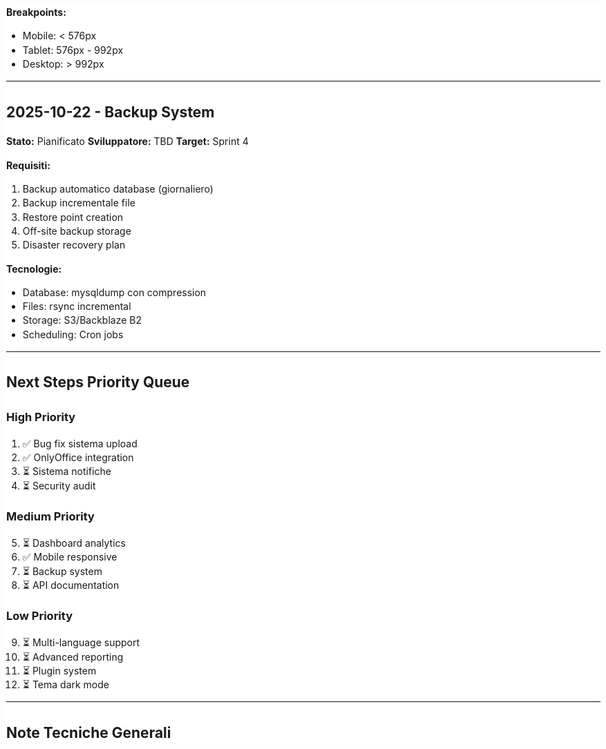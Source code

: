 **Breakpoints:**
- Mobile: < 576px
- Tablet: 576px - 992px
- Desktop: > 992px

---

## 2025-10-22 - Backup System

**Stato:** Pianificato
**Sviluppatore:** TBD
**Target:** Sprint 4

**Requisiti:**
1. Backup automatico database (giornaliero)
2. Backup incrementale file
3. Restore point creation
4. Off-site backup storage
5. Disaster recovery plan

**Tecnologie:**
- Database: mysqldump con compression
- Files: rsync incremental
- Storage: S3/Backblaze B2
- Scheduling: Cron jobs

---

## Next Steps Priority Queue

### High Priority
1. ✅ Bug fix sistema upload
2. ✅ OnlyOffice integration
3. ⏳ Sistema notifiche
4. ⏳ Security audit

### Medium Priority
5. ⏳ Dashboard analytics
6. ✅ Mobile responsive
7. ⏳ Backup system
8. ⏳ API documentation

### Low Priority
9. ⏳ Multi-language support
10. ⏳ Advanced reporting
11. ⏳ Plugin system
12. ⏳ Tema dark mode

---

## Note Tecniche Generali
